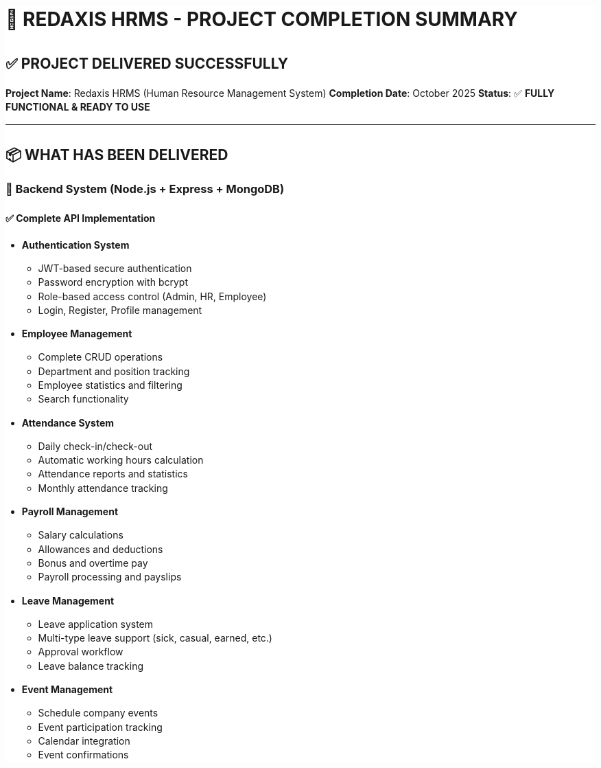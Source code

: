 # 🎉 REDAXIS HRMS - PROJECT COMPLETION SUMMARY

## ✅ PROJECT DELIVERED SUCCESSFULLY

**Project Name**: Redaxis HRMS (Human Resource Management System)
**Completion Date**: October 2025
**Status**: ✅ **FULLY FUNCTIONAL & READY TO USE**

---

## 📦 WHAT HAS BEEN DELIVERED

### 🔧 Backend System (Node.js + Express + MongoDB)

#### ✅ Complete API Implementation
- **Authentication System**
  - JWT-based secure authentication
  - Password encryption with bcrypt
  - Role-based access control (Admin, HR, Employee)
  - Login, Register, Profile management
  
- **Employee Management**
  - Complete CRUD operations
  - Department and position tracking
  - Employee statistics and filtering
  - Search functionality
  
- **Attendance System**
  - Daily check-in/check-out
  - Automatic working hours calculation
  - Attendance reports and statistics
  - Monthly attendance tracking
  
- **Payroll Management**
  - Salary calculations
  - Allowances and deductions
  - Bonus and overtime pay
  - Payroll processing and payslips
  
- **Leave Management**
  - Leave application system
  - Multi-type leave support (sick, casual, earned, etc.)
  - Approval workflow
  - Leave balance tracking
  
- **Event Management**
  - Schedule company events
  - Event participation tracking
  - Calendar integration
  - Event confirmations
  